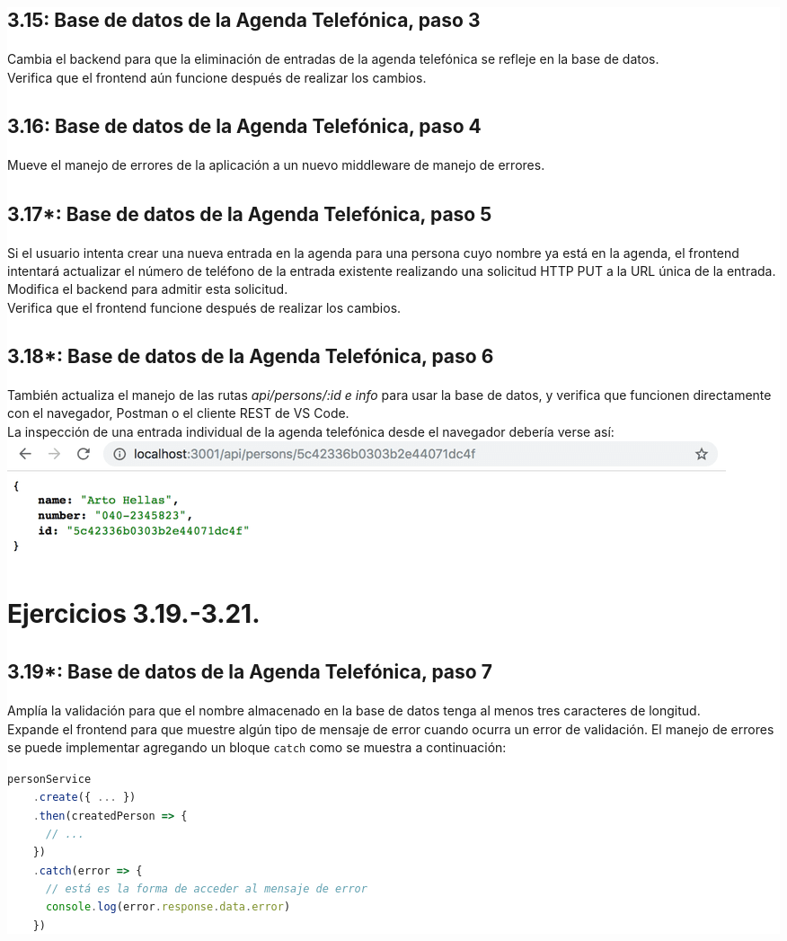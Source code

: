 ## 3.15: Base de datos de la Agenda Telefónica, paso 3

Cambia el backend para que la eliminación de entradas de la agenda telefónica se refleje en la base de datos.  
Verifica que el frontend aún funcione después de realizar los cambios.

## 3.16: Base de datos de la Agenda Telefónica, paso 4

Mueve el manejo de errores de la aplicación a un nuevo middleware de manejo de errores.

## 3.17\*: Base de datos de la Agenda Telefónica, paso 5

Si el usuario intenta crear una nueva entrada en la agenda para una persona cuyo nombre ya está en la agenda, el frontend intentará actualizar el número de teléfono de la entrada existente realizando una solicitud HTTP PUT a la URL única de la entrada.  
Modifica el backend para admitir esta solicitud.  
Verifica que el frontend funcione después de realizar los cambios.

## 3.18\*: Base de datos de la Agenda Telefónica, paso 6

También actualiza el manejo de las rutas _api/persons/:id e info_ para usar la base de datos, y verifica que funcionen directamente con el navegador, Postman o el cliente REST de VS Code.  
La inspección de una entrada individual de la agenda telefónica desde el navegador debería verse así:  
<img src="./imagenes/bd-agenda-p6.png" alt="Base de datos de la Agenda Telefónica, paso 6">

# Ejercicios 3.19.-3.21.

## 3.19\*: Base de datos de la Agenda Telefónica, paso 7

Amplía la validación para que el nombre almacenado en la base de datos tenga al menos tres caracteres de longitud.  
Expande el frontend para que muestre algún tipo de mensaje de error cuando ocurra un error de validación. El manejo de errores se puede implementar agregando un bloque `catch` como se muestra a continuación:

```js
personService
    .create({ ... })
    .then(createdPerson => {
      // ...
    })
    .catch(error => {
      // está es la forma de acceder al mensaje de error
      console.log(error.response.data.error)
    })
```
